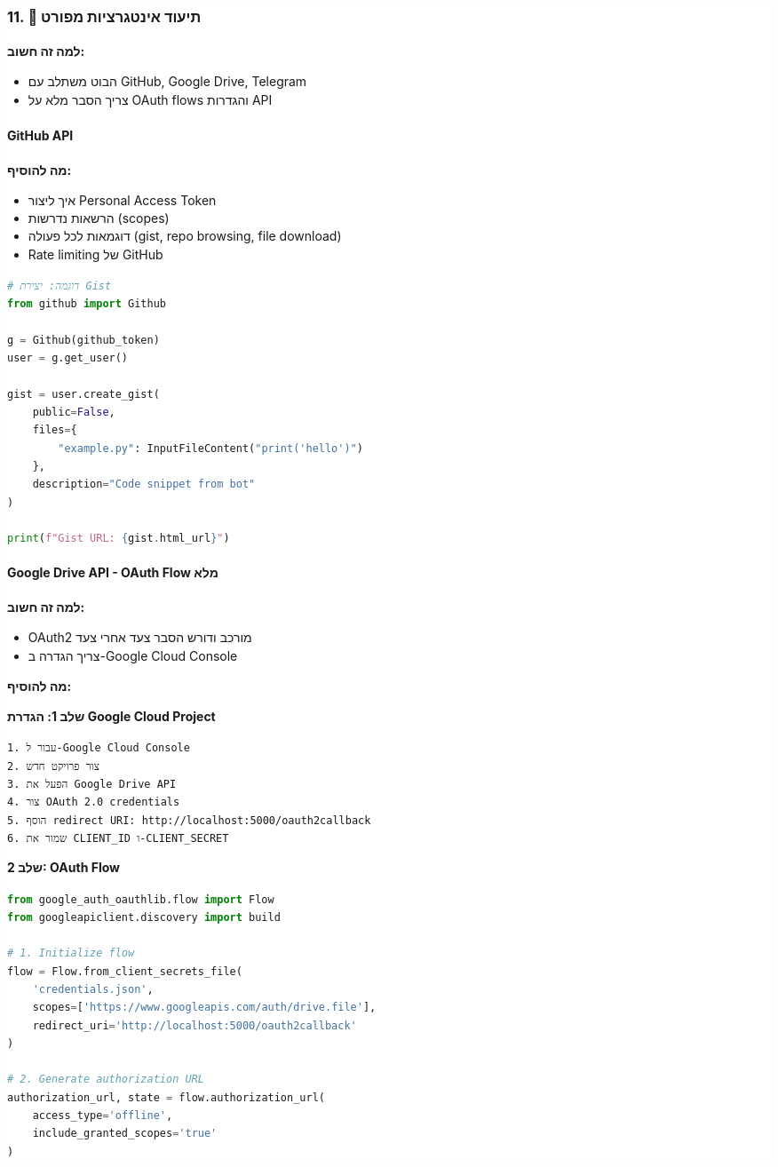 ### 11. 🔗 תיעוד אינטגרציות מפורט

**למה זה חשוב:**
- הבוט משתלב עם GitHub, Google Drive, Telegram
- צריך הסבר מלא על OAuth flows והגדרות API

#### GitHub API

**מה להוסיף:**
- איך ליצור Personal Access Token
- הרשאות נדרשות (scopes)
- דוגמאות לכל פעולה (gist, repo browsing, file download)
- Rate limiting של GitHub

```python
# דוגמה: יצירת Gist
from github import Github

g = Github(github_token)
user = g.get_user()

gist = user.create_gist(
    public=False,
    files={
        "example.py": InputFileContent("print('hello')")
    },
    description="Code snippet from bot"
)

print(f"Gist URL: {gist.html_url}")
```

#### Google Drive API - OAuth Flow מלא

**למה זה חשוב:**
- OAuth2 מורכב ודורש הסבר צעד אחרי צעד
- צריך הגדרה ב-Google Cloud Console

**מה להוסיף:**

**שלב 1: הגדרת Google Cloud Project**
```
1. עבור ל-Google Cloud Console
2. צור פרויקט חדש
3. הפעל את Google Drive API
4. צור OAuth 2.0 credentials
5. הוסף redirect URI: http://localhost:5000/oauth2callback
6. שמור את CLIENT_ID ו-CLIENT_SECRET
```

**שלב 2: OAuth Flow**
```python
from google_auth_oauthlib.flow import Flow
from googleapiclient.discovery import build

# 1. Initialize flow
flow = Flow.from_client_secrets_file(
    'credentials.json',
    scopes=['https://www.googleapis.com/auth/drive.file'],
    redirect_uri='http://localhost:5000/oauth2callback'
)

# 2. Generate authorization URL
authorization_url, state = flow.authorization_url(
    access_type='offline',
    include_granted_scopes='true'
)
```